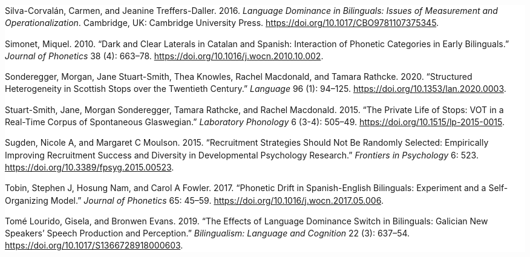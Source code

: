 <div id="ref-treffers2016language" class="csl-entry">

Silva-Corvalán, Carmen, and Jeanine Treffers-Daller. 2016. *Language
Dominance in Bilinguals: Issues of Measurement and Operationalization*.
Cambridge, UK: Cambridge University Press.
<https://doi.org/10.1017/CBO9781107375345>.

</div>

<div id="ref-simonet2010dark" class="csl-entry">

Simonet, Miquel. 2010. “Dark and Clear Laterals in Catalan and Spanish:
Interaction of Phonetic Categories in Early Bilinguals.” *Journal of
Phonetics* 38 (4): 663–78. <https://doi.org/10.1016/j.wocn.2010.10.002>.

</div>

<div id="ref-sonderegger2020structured" class="csl-entry">

Sonderegger, Morgan, Jane Stuart-Smith, Thea Knowles, Rachel Macdonald,
and Tamara Rathcke. 2020. “Structured Heterogeneity in Scottish Stops
over the Twentieth Century.” *Language* 96 (1): 94–125.
<https://doi.org/10.1353/lan.2020.0003>.

</div>

<div id="ref-stuart2015private" class="csl-entry">

Stuart-Smith, Jane, Morgan Sonderegger, Tamara Rathcke, and Rachel
Macdonald. 2015. “The Private Life of Stops: VOT in a Real-Time Corpus
of Spontaneous Glaswegian.” *Laboratory Phonology* 6 (3-4): 505–49.
<https://doi.org/10.1515/lp-2015-0015>.

</div>

<div id="ref-sugden2015recruitment" class="csl-entry">

Sugden, Nicole A, and Margaret C Moulson. 2015. “Recruitment Strategies
Should Not Be Randomly Selected: Empirically Improving Recruitment
Success and Diversity in Developmental Psychology Research.” *Frontiers
in Psychology* 6: 523. <https://doi.org/10.3389/fpsyg.2015.00523>.

</div>

<div id="ref-tobin2017phonetic" class="csl-entry">

Tobin, Stephen J, Hosung Nam, and Carol A Fowler. 2017. “Phonetic Drift
in Spanish-English Bilinguals: Experiment and a Self-Organizing Model.”
*Journal of Phonetics* 65: 45–59.
<https://doi.org/10.1016/j.wocn.2017.05.006>.

</div>

<div id="ref-lourido2019effects" class="csl-entry">

Tomé Lourido, Gisela, and Bronwen Evans. 2019. “The Effects of Language
Dominance Switch in Bilinguals: Galician New Speakers’ Speech Production
and Perception.” *Bilingualism: Language and Cognition* 22 (3): 637–54.
<https://doi.org/10.1017/S1366728918000603>.
